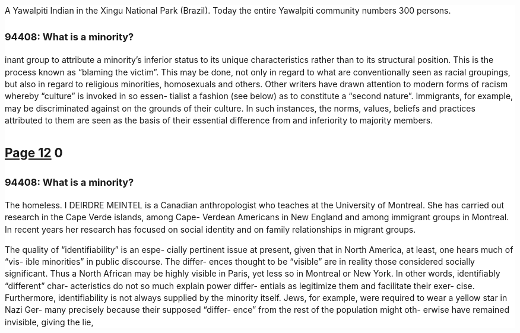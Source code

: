 A Yawalpiti Indian in the 
Xingu National Park 
(Brazil). Today the entire 
Yawalpiti community 
numbers 300 persons. 


### 94408: What is a minority?

inant group to attribute a minority’s inferior 
status to its unique characteristics rather than to 
its structural position. This is the process known 
as “blaming the victim”. This may be done, not 
only in regard to what are conventionally seen as 
racial groupings, but also in regard to religious 
minorities, homosexuals and others. Other 
writers have drawn attention to modern forms of 
racism whereby “culture” is invoked in so essen- 
tialist a fashion (see below) as to constitute a 
“second nature”. Immigrants, for example, may 
be discriminated against on the grounds of their 
culture. In such instances, the norms, values, 
beliefs and practices attributed to them are seen 
as the basis of their essential difference from and 
inferiority to majority members.

## [Page 12](https://demo.humlab.umu.se/courier/094420engo.pdf#page=12) 0

### 94408: What is a minority?

The homeless. 
I 
DEIRDRE MEINTEL 
is a Canadian anthropologist 
who teaches at the University 
of Montreal. She has carried 
out research in the Cape 
Verde islands, among Cape- 
Verdean Americans in New 
England and among immigrant 
groups in Montreal. In recent 
years her research has focused 
on social identity and on family 
relationships in migrant 
groups. 
 
The quality of “identifiability” is an espe- 
cially pertinent issue at present, given that in 
North America, at least, one hears much of “vis- 
ible minorities” in public discourse. The differ- 
ences thought to be “visible” are in reality those 
considered socially significant. Thus a North 
African may be highly visible in Paris, yet less so 
in Montreal or New York. 
In other words, identifiably “different” char- 
acteristics do not so much explain power differ- 
entials as legitimize them and facilitate their exer- 
cise. Furthermore, identifiability is not always 
supplied by the minority itself. Jews, for example, 
were required to wear a yellow star in Nazi Ger- 
many precisely because their supposed “differ- 
ence” from the rest of the population might oth- 
erwise have remained invisible, giving the lie, 